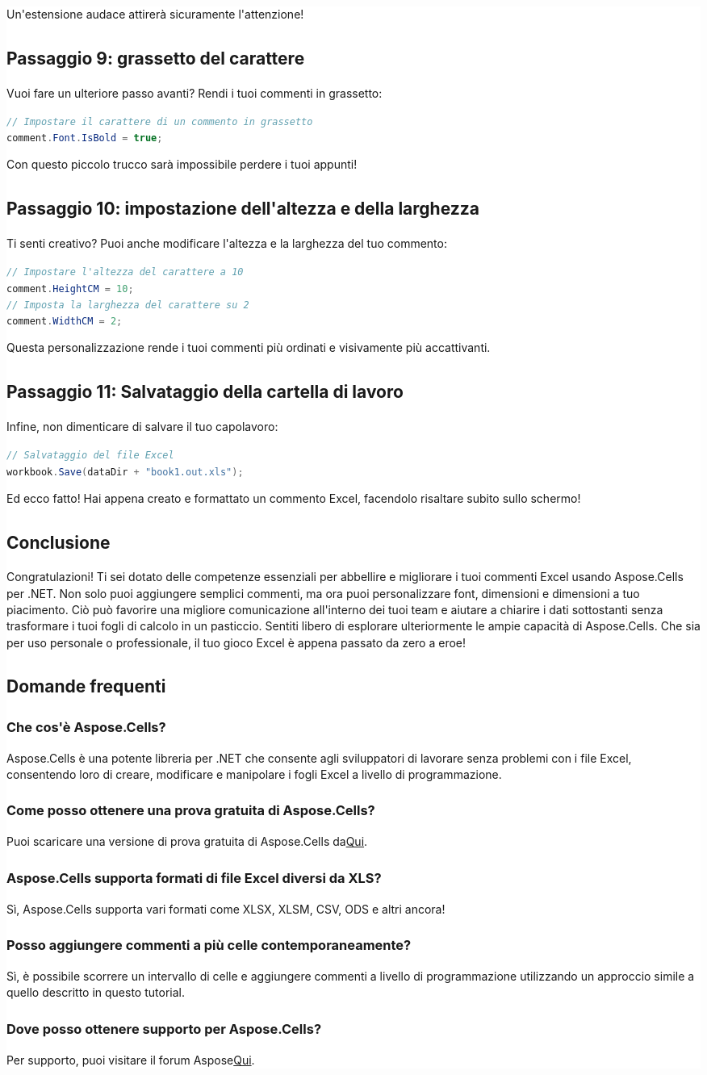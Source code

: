 ```csharp
```
Un'estensione audace attirerà sicuramente l'attenzione!
## Passaggio 9: grassetto del carattere
Vuoi fare un ulteriore passo avanti? Rendi i tuoi commenti in grassetto:
```csharp
// Impostare il carattere di un commento in grassetto
comment.Font.IsBold = true;
```
Con questo piccolo trucco sarà impossibile perdere i tuoi appunti!
## Passaggio 10: impostazione dell'altezza e della larghezza
Ti senti creativo? Puoi anche modificare l'altezza e la larghezza del tuo commento:
```csharp
// Impostare l'altezza del carattere a 10
comment.HeightCM = 10;
// Imposta la larghezza del carattere su 2
comment.WidthCM = 2;
```
Questa personalizzazione rende i tuoi commenti più ordinati e visivamente più accattivanti.
## Passaggio 11: Salvataggio della cartella di lavoro
Infine, non dimenticare di salvare il tuo capolavoro:
```csharp
// Salvataggio del file Excel
workbook.Save(dataDir + "book1.out.xls");
```
Ed ecco fatto! Hai appena creato e formattato un commento Excel, facendolo risaltare subito sullo schermo!
## Conclusione
Congratulazioni! Ti sei dotato delle competenze essenziali per abbellire e migliorare i tuoi commenti Excel usando Aspose.Cells per .NET. Non solo puoi aggiungere semplici commenti, ma ora puoi personalizzare font, dimensioni e dimensioni a tuo piacimento. Ciò può favorire una migliore comunicazione all'interno dei tuoi team e aiutare a chiarire i dati sottostanti senza trasformare i tuoi fogli di calcolo in un pasticcio.
Sentiti libero di esplorare ulteriormente le ampie capacità di Aspose.Cells. Che sia per uso personale o professionale, il tuo gioco Excel è appena passato da zero a eroe!
## Domande frequenti
### Che cos'è Aspose.Cells?
Aspose.Cells è una potente libreria per .NET che consente agli sviluppatori di lavorare senza problemi con i file Excel, consentendo loro di creare, modificare e manipolare i fogli Excel a livello di programmazione.
### Come posso ottenere una prova gratuita di Aspose.Cells?
 Puoi scaricare una versione di prova gratuita di Aspose.Cells da[Qui](https://releases.aspose.com/).
### Aspose.Cells supporta formati di file Excel diversi da XLS?
Sì, Aspose.Cells supporta vari formati come XLSX, XLSM, CSV, ODS e altri ancora!
### Posso aggiungere commenti a più celle contemporaneamente?
Sì, è possibile scorrere un intervallo di celle e aggiungere commenti a livello di programmazione utilizzando un approccio simile a quello descritto in questo tutorial.
### Dove posso ottenere supporto per Aspose.Cells?
 Per supporto, puoi visitare il forum Aspose[Qui](https://forum.aspose.com/c/cells/9).